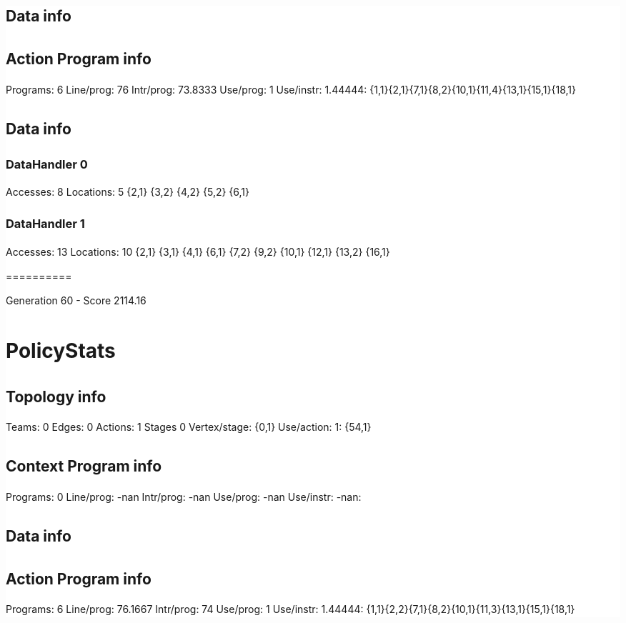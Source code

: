 ## Data info


## Action Program info
Programs:	6
Line/prog:	76
Intr/prog:	73.8333
Use/prog:	1
Use/instr:	1.44444: {1,1}{2,1}{7,1}{8,2}{10,1}{11,4}{13,1}{15,1}{18,1}

## Data info

### DataHandler 0
Accesses:	8
Locations:	5
{2,1} {3,2} {4,2} {5,2} {6,1} 

### DataHandler 1
Accesses:	13
Locations:	10
{2,1} {3,1} {4,1} {6,1} {7,2} {9,2} {10,1} {12,1} {13,2} {16,1} 


==========

Generation 60 - Score 2114.16

# PolicyStats
## Topology info
Teams:		0
Edges:		0
Actions:	1
Stages		0
Vertex/stage:	{0,1} 
Use/action:	1: {54,1} 

## Context Program info
Programs:	0
Line/prog:	-nan
Intr/prog:	-nan
Use/prog:	-nan
Use/instr:	-nan: 

## Data info


## Action Program info
Programs:	6
Line/prog:	76.1667
Intr/prog:	74
Use/prog:	1
Use/instr:	1.44444: {1,1}{2,2}{7,1}{8,2}{10,1}{11,3}{13,1}{15,1}{18,1}
